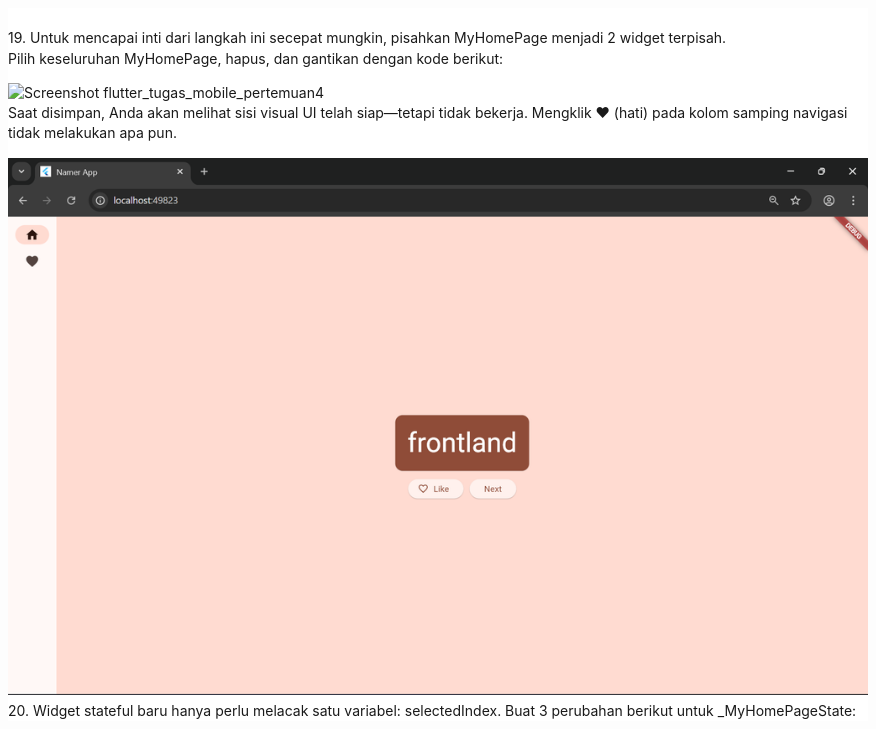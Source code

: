 <br> 19. Untuk mencapai inti dari langkah ini secepat mungkin, pisahkan MyHomePage menjadi 2 widget terpisah.
<br> Pilih keseluruhan MyHomePage, hapus, dan gantikan dengan kode berikut:

![Screenshot flutter_tugas_mobile_pertemuan4](images/39.png)
<br> Saat disimpan, Anda akan melihat sisi visual UI telah siap—tetapi tidak bekerja. Mengklik ♥︎ (hati) pada kolom samping navigasi tidak melakukan apa pun.

![Screenshot flutter_tugas_mobile_pertemuan4](images/40.png)
<br> 20. Widget stateful baru hanya perlu melacak satu variabel: selectedIndex. Buat 3 perubahan berikut untuk _MyHomePageState:
